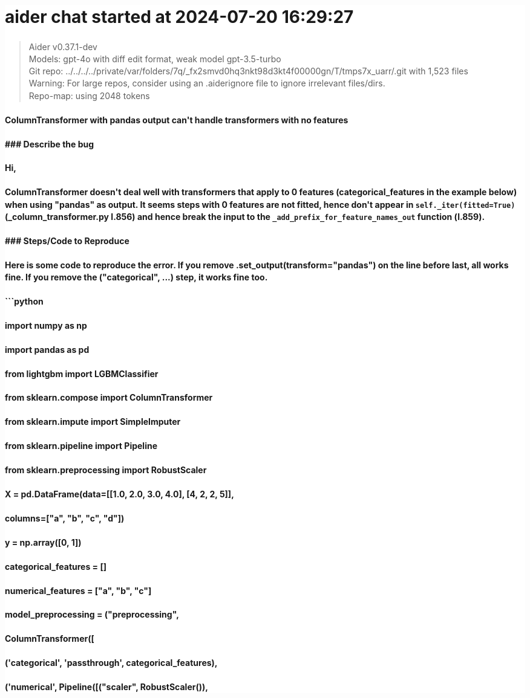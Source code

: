 
# aider chat started at 2024-07-20 16:29:27

> Aider v0.37.1-dev  
> Models: gpt-4o with diff edit format, weak model gpt-3.5-turbo  
> Git repo: ../../../../private/var/folders/7q/_fx2smvd0hq3nkt98d3kt4f00000gn/T/tmps7x_uarr/.git with 1,523 files  
> Warning: For large repos, consider using an .aiderignore file to ignore irrelevant files/dirs.  
> Repo-map: using 2048 tokens  

#### ColumnTransformer with pandas output can't handle transformers with no features  
#### ### Describe the bug  
####   
#### Hi,  
####   
#### ColumnTransformer doesn't deal well with transformers that apply to 0 features (categorical_features in the example below) when using "pandas" as output. It seems steps with 0 features are not fitted, hence don't appear in `self._iter(fitted=True)` (_column_transformer.py l.856) and hence break the input to the `_add_prefix_for_feature_names_out` function (l.859).  
####   
####   
#### ### Steps/Code to Reproduce  
####   
#### Here is some code to reproduce the error. If you remove .set_output(transform="pandas") on the line before last, all works fine. If you remove the ("categorical", ...) step, it works fine too.  
####   
#### ```python  
#### import numpy as np  
#### import pandas as pd  
#### from lightgbm import LGBMClassifier  
#### from sklearn.compose import ColumnTransformer  
#### from sklearn.impute import SimpleImputer  
#### from sklearn.pipeline import Pipeline  
#### from sklearn.preprocessing import RobustScaler  
####   
#### X = pd.DataFrame(data=[[1.0, 2.0, 3.0, 4.0], [4, 2, 2, 5]],  
####                  columns=["a", "b", "c", "d"])  
#### y = np.array([0, 1])  
#### categorical_features = []  
#### numerical_features = ["a", "b", "c"]  
#### model_preprocessing = ("preprocessing",  
####                        ColumnTransformer([  
####                            ('categorical', 'passthrough', categorical_features),  
####                            ('numerical', Pipeline([("scaler", RobustScaler()),  